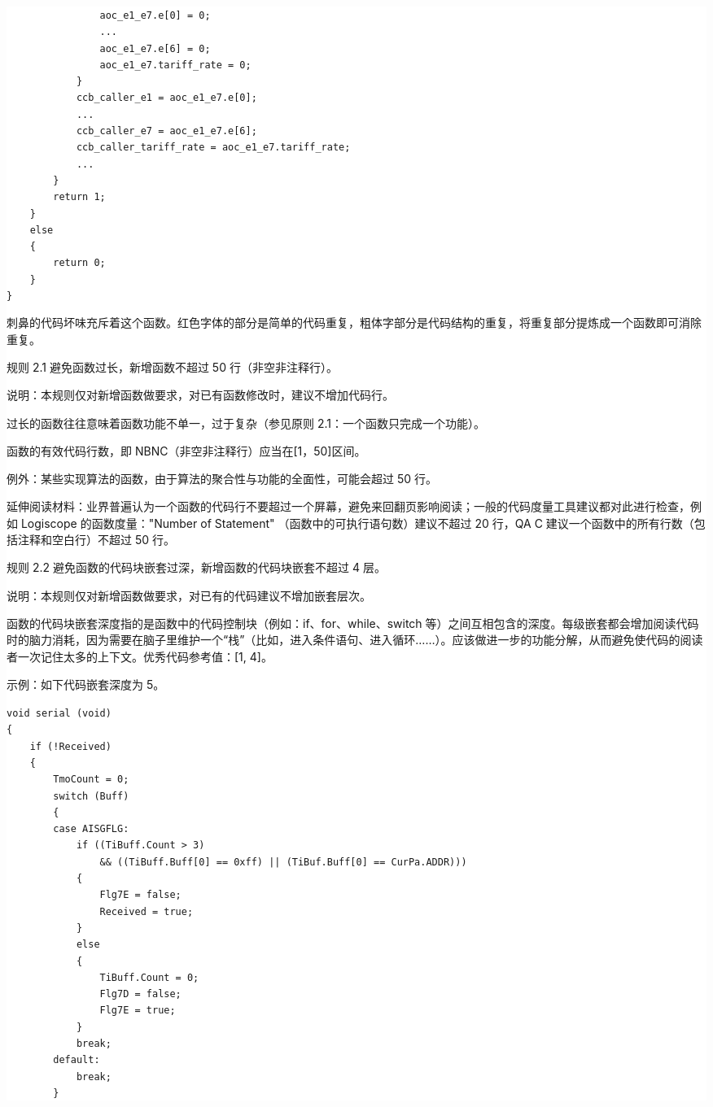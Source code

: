 ```
                aoc_e1_e7.e[0] = 0;
                ...
                aoc_e1_e7.e[6] = 0;
                aoc_e1_e7.tariff_rate = 0;
            }
            ccb_caller_e1 = aoc_e1_e7.e[0];
            ...
            ccb_caller_e7 = aoc_e1_e7.e[6];
            ccb_caller_tariff_rate = aoc_e1_e7.tariff_rate;
            ...
        }
        return 1;
    }
    else
    {
        return 0;
    }
}
```

刺鼻的代码坏味充斥着这个函数。红色字体的部分是简单的代码重复，粗体字部分是代码结构的重复，将重复部分提炼成一个函数即可消除重复。

规则 2.1 避免函数过长，新增函数不超过 50 行（非空非注释行）。

说明：本规则仅对新增函数做要求，对已有函数修改时，建议不增加代码行。

过长的函数往往意味着函数功能不单一，过于复杂（参见原则 2.1：一个函数只完成一个功能）。

函数的有效代码行数，即 NBNC（非空非注释行）应当在[1，50]区间。

例外：某些实现算法的函数，由于算法的聚合性与功能的全面性，可能会超过 50 行。

延伸阅读材料：业界普遍认为一个函数的代码行不要超过一个屏幕，避免来回翻页影响阅读；一般的代码度量工具建议都对此进行检查，例如 Logiscope 的函数度量："Number of Statement" （函数中的可执行语句数）建议不超过 20 行，QA C 建议一个函数中的所有行数（包括注释和空白行）不超过 50 行。

规则 2.2 避免函数的代码块嵌套过深，新增函数的代码块嵌套不超过 4 层。

说明：本规则仅对新增函数做要求，对已有的代码建议不增加嵌套层次。

函数的代码块嵌套深度指的是函数中的代码控制块（例如：if、for、while、switch 等）之间互相包含的深度。每级嵌套都会增加阅读代码时的脑力消耗，因为需要在脑子里维护一个“栈”（比如，进入条件语句、进入循环……）。应该做进一步的功能分解，从而避免使代码的阅读者一次记住太多的上下文。优秀代码参考值：[1, 4]。

示例：如下代码嵌套深度为 5。

```
void serial (void)
{
    if (!Received)
    {
        TmoCount = 0;
        switch (Buff)
        {
        case AISGFLG:
            if ((TiBuff.Count > 3)
                && ((TiBuff.Buff[0] == 0xff) || (TiBuf.Buff[0] == CurPa.ADDR)))
            {
                Flg7E = false;
                Received = true;
            }
            else
            {
                TiBuff.Count = 0;
                Flg7D = false;
                Flg7E = true;
            }
            break;
        default:
            break;
        }
```